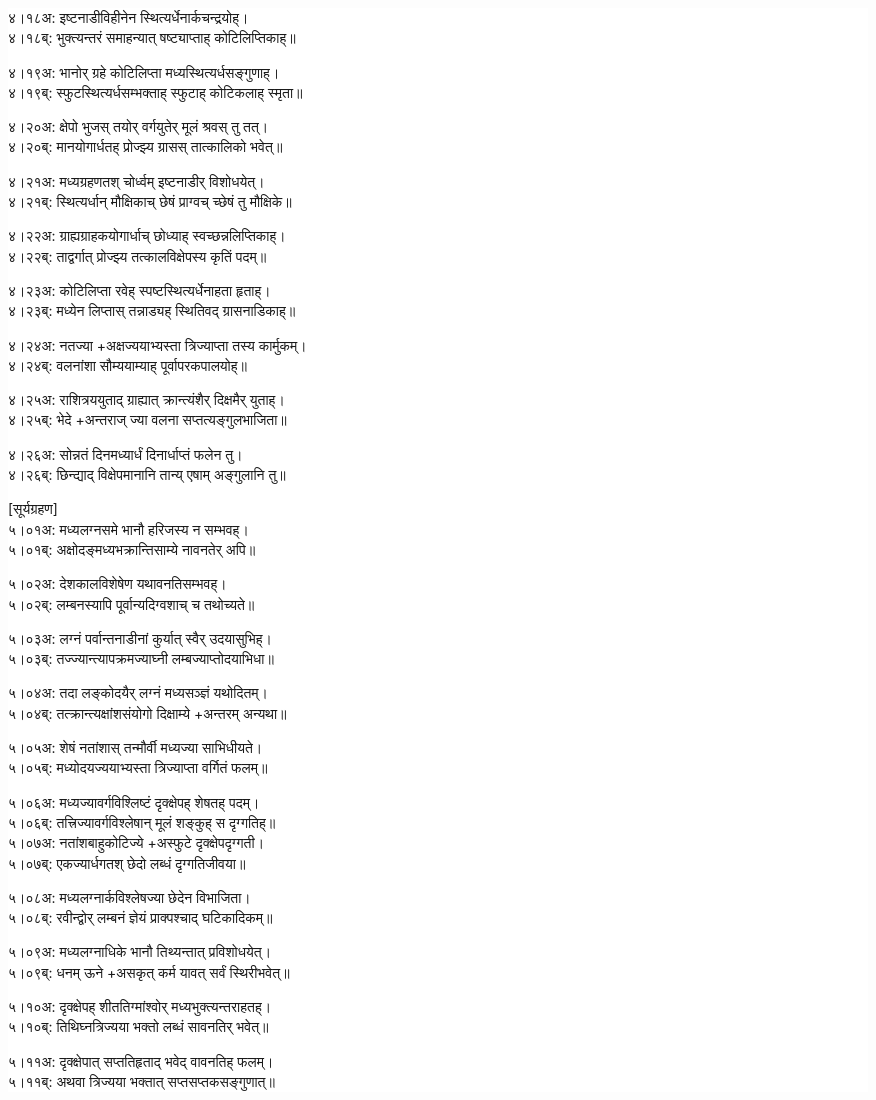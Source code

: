 ४।१८अ:        इष्टनाडीविहीनेन स्थित्यर्धेनार्कचन्द्रयोह्।  
४।१८ब्:        भुक्त्यन्तरं समाहन्यात् षष्ट्याप्ताह् कोटिलिप्तिकाह्॥  
  
४।१९अ:        भानोर् ग्रहे कोटिलिप्ता मध्यस्थित्यर्धसङ्गुणाह्।  
४।१९ब्:        स्फुटस्थित्यर्धसम्भक्ताह् स्फुटाह् कोटिकलाह् स्मृता॥  
  
४।२०अ:        क्षेपो भुजस् तयोर् वर्गयुतेर् मूलं श्रवस् तु तत्।  
४।२०ब्:        मानयोगार्धतह् प्रोज्झ्य ग्रासस् तात्कालिको भवेत्॥  
  
४।२१अ:        मध्यग्रहणतश् चोर्ध्वम् इष्टनाडीर् विशोधयेत्।  
४।२१ब्:        स्थित्यर्धान् मौक्षिकाच् छेषं प्राग्वच् च्छेषं तु मौक्षिके॥  
  
४।२२अ:        ग्राह्यग्राहकयोगार्धाच् छोध्याह् स्वच्छन्नलिप्तिकाह्।  
४।२२ब्:        ताद्वर्गात् प्रोज्झ्य तत्कालविक्षेपस्य कृतिं पदम्॥  
  
४।२३अ:        कोटिलिप्ता रवेह् स्पष्टस्थित्यर्धेनाहता हृताह्।  
४।२३ब्:        मध्येन लिप्तास् तन्नाड्यह् स्थितिवद् ग्रासनाडिकाह्॥  
  
४।२४अ:        नतज्या +अक्षज्ययाभ्यस्ता त्रिज्याप्ता तस्य कार्मुकम्।  
४।२४ब्:        वलनांशा सौम्ययाम्याह् पूर्वापरकपालयोह्॥  
  
४।२५अ:        राशित्रययुताद् ग्राह्यात् क्रान्त्यंशैर् दिक्षमैर् युताह्।  
४।२५ब्:        भेदे +अन्तराज् ज्या वलना सप्तत्यङ्गुलभाजिता॥  
  
४।२६अ:        सोन्नतं दिनमध्यार्धं दिनार्धाप्तं फलेन तु।  
४।२६ब्:        छिन्द्याद् विक्षेपमानानि तान्य् एषाम् अङ्गुलानि तु॥  
  
  
  
[सूर्यग्रहण]  
५।०१अ:        मध्यलग्नसमे भानौ हरिजस्य न सम्भवह्।  
५।०१ब्:        अक्षोदङ्मध्यभक्रान्तिसाम्ये नावनतेर् अपि॥  
  
५।०२अ:        देशकालविशेषेण यथावनतिसम्भवह्।  
५।०२ब्:        लम्बनस्यापि पूर्वान्यदिग्वशाच् च तथोच्यते॥  
  
५।०३अ:        लग्नं पर्वान्तनाडीनां कुर्यात् स्वैर् उदयासुभिह्।  
५।०३ब्:        तज्ज्यान्त्यापक्रमज्याघ्नी लम्बज्याप्तोदयाभिधा॥  
  
५।०४अ:        तदा लङ्कोदयैर् लग्नं मध्यसञ्ज्ञं यथोदितम्।  
५।०४ब्:        तत्क्रान्त्यक्षांशसंयोगो दिक्षाम्ये +अन्तरम् अन्यथा॥  
  
५।०५अ:        शेषं नतांशास् तन्मौर्वी मध्यज्या साभिधीयते।  
५।०५ब्:        मध्योदयज्ययाभ्यस्ता त्रिज्याप्ता वर्गितं फलम्॥  
  
५।०६अ:        मध्यज्यावर्गविश्लिष्टं दृक्क्षेपह् शेषतह् पदम्।  
५।०६ब्:        तत्त्रिज्यावर्गविश्लेषान् मूलं शङ्कुह् स दृग्गतिह्॥  
५।०७अ:        नतांशबाहुकोटिज्ये +अस्फुटे दृक्क्षेपदृग्गती।  
५।०७ब्:        एकज्यार्धगतश् छेदो लब्धं दृग्गतिजीवया॥  
  
५।०८अ:        मध्यलग्नार्कविश्लेषज्या छेदेन विभाजिता।  
५।०८ब्:        रवीन्द्वोर् लम्बनं ज्ञेयं प्राक्पश्चाद् घटिकादिकम्॥  
  
५।०९अ:        मध्यलग्नाधिके भानौ तिथ्यन्तात् प्रविशोधयेत्।  
५।०९ब्:        धनम् ऊने +असकृत् कर्म यावत् सर्वं स्थिरीभवेत्॥  
  
५।१०अ:        दृक्क्षेपह् शीततिग्मांश्वोर् मध्यभुक्त्यन्तराहतह्।  
५।१०ब्:        तिथिघ्नत्रिज्यया भक्तो लब्धं सावनतिर् भवेत्॥  
  
५।११अ:        दृक्क्षेपात् सप्ततिहृताद् भवेद् वावनतिह् फलम्।  
५।११ब्:        अथवा त्रिज्यया भक्तात् सप्तसप्तकसङ्गुणात्॥  
  